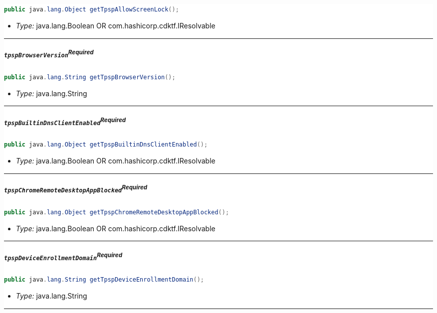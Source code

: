 ```java
public java.lang.Object getTpspAllowScreenLock();
```

- *Type:* java.lang.Boolean OR com.hashicorp.cdktf.IResolvable

---

##### `tpspBrowserVersion`<sup>Required</sup> <a name="tpspBrowserVersion" id="@cdktf/provider-okta.policyDeviceAssuranceChromeos.PolicyDeviceAssuranceChromeos.property.tpspBrowserVersion"></a>

```java
public java.lang.String getTpspBrowserVersion();
```

- *Type:* java.lang.String

---

##### `tpspBuiltinDnsClientEnabled`<sup>Required</sup> <a name="tpspBuiltinDnsClientEnabled" id="@cdktf/provider-okta.policyDeviceAssuranceChromeos.PolicyDeviceAssuranceChromeos.property.tpspBuiltinDnsClientEnabled"></a>

```java
public java.lang.Object getTpspBuiltinDnsClientEnabled();
```

- *Type:* java.lang.Boolean OR com.hashicorp.cdktf.IResolvable

---

##### `tpspChromeRemoteDesktopAppBlocked`<sup>Required</sup> <a name="tpspChromeRemoteDesktopAppBlocked" id="@cdktf/provider-okta.policyDeviceAssuranceChromeos.PolicyDeviceAssuranceChromeos.property.tpspChromeRemoteDesktopAppBlocked"></a>

```java
public java.lang.Object getTpspChromeRemoteDesktopAppBlocked();
```

- *Type:* java.lang.Boolean OR com.hashicorp.cdktf.IResolvable

---

##### `tpspDeviceEnrollmentDomain`<sup>Required</sup> <a name="tpspDeviceEnrollmentDomain" id="@cdktf/provider-okta.policyDeviceAssuranceChromeos.PolicyDeviceAssuranceChromeos.property.tpspDeviceEnrollmentDomain"></a>

```java
public java.lang.String getTpspDeviceEnrollmentDomain();
```

- *Type:* java.lang.String

---
